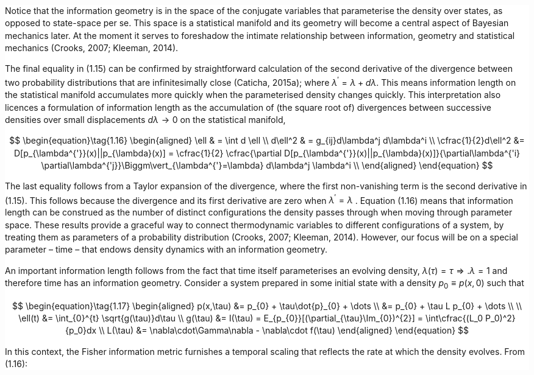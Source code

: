Notice that the information geometry is in the space of the conjugate variables that parameterise the density over states, as opposed to state-space per se. This space is a statistical manifold and its geometry will become a central aspect of Bayesian mechanics later. At the moment it serves to foreshadow the intimate relationship between information, geometry and statistical mechanics (Crooks, 2007; Kleeman, 2014).

The final equality in (1.15) can be confirmed by straightforward calculation of the second derivative of the divergence between two probability distributions that are infinitesimally close (Caticha, 2015a); where $\lambda^{'} = \lambda + d\lambda$. This means information length on the statistical manifold accumulates more quickly when the parameterised density changes quickly. This interpretation also licences a formulation of information length as the accumulation of (the square root of) divergences between successive densities over small displacements $d\lambda \to 0$ on the statistical manifold,

$$
\begin{equation}\tag{1.16}
\begin{aligned}
\ell & = \int d \ell \\
d\ell^2 & = g_{ij}d\lambda^j d\lambda^i \\
\cfrac{1}{2}d\ell^2 &= D[p_{\lambda^{'}}(x)||p_{\lambda}(x)] = \cfrac{1}{2} \cfrac{\partial D[p_{\lambda^{'}}(x)||p_{\lambda}(x)]}{\partial\lambda^{'i} \partial\lambda^{'j}}\Biggm\vert_{\lambda^{'}=\lambda} d\lambda^j \lambda^i \\
\end{aligned}
\end{equation}
$$

The last equality follows from a Taylor expansion of the divergence, where the first non-vanishing term is the second derivative in (1.15). This follows because the divergence and its first derivative are zero when $\lambda^{'}=\lambda$ . Equation (1.16) means that information length can be construed as the number of distinct configurations the density passes through when moving through parameter space. These results provide a graceful way to connect thermodynamic variables to different configurations of a system, by treating them as parameters of a probability distribution (Crooks, 2007; Kleeman, 2014). However, our focus will be on a special parameter – time – that endows density dynamics with an information geometry.

An important information length follows from the fact that time itself parameterises an evolving density, $\lambda(\tau) = \tau \Rightarrow .{\lambda} = 1$ and therefore time has an information geometry. Consider a system prepared in some initial state with a density $p_0 \equiv p(x,0)$ such that

$$
\begin{equation}\tag{1.17}
\begin{aligned}
p(x,\tau) &= p_{0} + \tau\dot{p}_{0} + \dots \\
&= p_{0} + \tau L p_{0} + \dots \\
\\
\ell(t) &= \int_{0}^{t} \sqrt{g(\tau)}d\tau \\
g(\tau) &= I(\tau) = E_{p_{0}}[(\partial_{\tau}\Im_{0})^{2}] = \int\cfrac{(L_0 P_0)^2}{p_0}dx \\
L(\tau) &= \nabla\cdot\Gamma\nabla - \nabla\cdot f(\tau)
\end{aligned}
\end{equation}
$$

In this context, the Fisher information metric furnishes a temporal scaling that reflects the rate at which the density evolves. From (1.16):


[^note-1]: This paper was written as an autodidactic exercise to ensure the author’s intuitions played out over complementary formulations in statistical physics. The result is a long, over inclusive paper that tries to adopt conventions from different fields (which the author is not expert in), while emphasizing common themes.
[^note-2]: NESS could also be an acronym for Nearly Ergodic Steady-State in weakly mixing systems. As observed by my young colleague Brennan Klein, nonequilibrium steady-state puts the "ness" in "thingness" (From Middle English -nes, -nesse: appended to adjectives to form nouns meaning "the state of being"). We will argue later that any ‘state of being’ rests upon a NESS.
[^note-3]: An account that might also dissolve the prime mover (Latin: primum movens), advanced by Aristotle as a primary cause of all motion in the universe. In Book 12 (Greek "Λ") of his Metaphysics, Aristotle describes the prime mover as being perfectly beautiful, indivisible, and contemplating only the perfect contemplation: itself contemplating.
[^note-4]: These numerical analyses serve two purposes. First, they show how one can characterise the same system from complementary perspectives. For example, one can treat a system as a small particle (e.g., an electron), in terms of quantum mechanics; or we can treat it as an ensemble of particles (e.g., a gas), to examine its statistical mechanics; or we can treat it as a blob of mass (e.g., a ball) in some active medium and describe its response in terms of classical mechanics. In Part Three, we will take this further and look at autonomous behaviour; namely, how one part of a system actively infers or ‘measures’ another. The second purpose is more pedagogical (for biological readers); in the sense that the simulations dispel any mysticism surrounding high end physics. In short, all the mechanics considered in this monograph lend themselves to straightforward and intuitive numerical analyses that allow one kind of mechanics to be understood in relation to the others.
[^note-6]: We will use $Z$ to denote a partition function or normalising constant throughout.
[^note-7]: See Kim, E.-j., 2018. Investigating Information Geometry in Classical and Quantum Systems through Information Length. Entropy 20, 574. for further discussion and an (entertaining) application of information length to music.
[^note-8]: Relevant in the sense of renormalisation group theory: Schwabl, F., 2002. Phase Transitions, Scale Invariance, Renormalization Group Theory, and Percolation, Statistical Mechanics. Springer Berlin Heidelberg, Berlin, Heidelberg, pp.327-404.